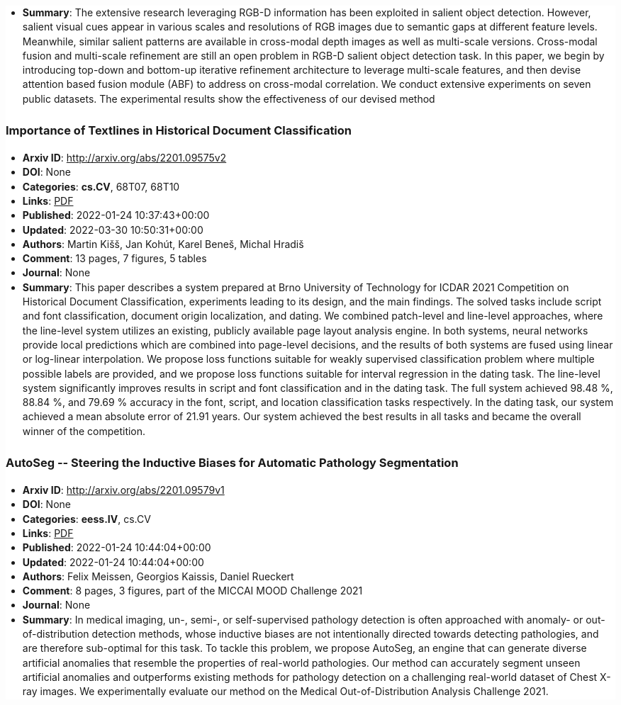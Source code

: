 - **Summary**: The extensive research leveraging RGB-D information has been exploited in salient object detection. However, salient visual cues appear in various scales and resolutions of RGB images due to semantic gaps at different feature levels. Meanwhile, similar salient patterns are available in cross-modal depth images as well as multi-scale versions. Cross-modal fusion and multi-scale refinement are still an open problem in RGB-D salient object detection task. In this paper, we begin by introducing top-down and bottom-up iterative refinement architecture to leverage multi-scale features, and then devise attention based fusion module (ABF) to address on cross-modal correlation. We conduct extensive experiments on seven public datasets. The experimental results show the effectiveness of our devised method



### Importance of Textlines in Historical Document Classification
- **Arxiv ID**: http://arxiv.org/abs/2201.09575v2
- **DOI**: None
- **Categories**: **cs.CV**, 68T07, 68T10
- **Links**: [PDF](http://arxiv.org/pdf/2201.09575v2)
- **Published**: 2022-01-24 10:37:43+00:00
- **Updated**: 2022-03-30 10:50:31+00:00
- **Authors**: Martin Kišš, Jan Kohút, Karel Beneš, Michal Hradiš
- **Comment**: 13 pages, 7 figures, 5 tables
- **Journal**: None
- **Summary**: This paper describes a system prepared at Brno University of Technology for ICDAR 2021 Competition on Historical Document Classification, experiments leading to its design, and the main findings. The solved tasks include script and font classification, document origin localization, and dating. We combined patch-level and line-level approaches, where the line-level system utilizes an existing, publicly available page layout analysis engine. In both systems, neural networks provide local predictions which are combined into page-level decisions, and the results of both systems are fused using linear or log-linear interpolation. We propose loss functions suitable for weakly supervised classification problem where multiple possible labels are provided, and we propose loss functions suitable for interval regression in the dating task. The line-level system significantly improves results in script and font classification and in the dating task. The full system achieved 98.48 %, 88.84 %, and 79.69 % accuracy in the font, script, and location classification tasks respectively. In the dating task, our system achieved a mean absolute error of 21.91 years. Our system achieved the best results in all tasks and became the overall winner of the competition.



### AutoSeg -- Steering the Inductive Biases for Automatic Pathology Segmentation
- **Arxiv ID**: http://arxiv.org/abs/2201.09579v1
- **DOI**: None
- **Categories**: **eess.IV**, cs.CV
- **Links**: [PDF](http://arxiv.org/pdf/2201.09579v1)
- **Published**: 2022-01-24 10:44:04+00:00
- **Updated**: 2022-01-24 10:44:04+00:00
- **Authors**: Felix Meissen, Georgios Kaissis, Daniel Rueckert
- **Comment**: 8 pages, 3 figures, part of the MICCAI MOOD Challenge 2021
- **Journal**: None
- **Summary**: In medical imaging, un-, semi-, or self-supervised pathology detection is often approached with anomaly- or out-of-distribution detection methods, whose inductive biases are not intentionally directed towards detecting pathologies, and are therefore sub-optimal for this task. To tackle this problem, we propose AutoSeg, an engine that can generate diverse artificial anomalies that resemble the properties of real-world pathologies. Our method can accurately segment unseen artificial anomalies and outperforms existing methods for pathology detection on a challenging real-world dataset of Chest X-ray images. We experimentally evaluate our method on the Medical Out-of-Distribution Analysis Challenge 2021.
